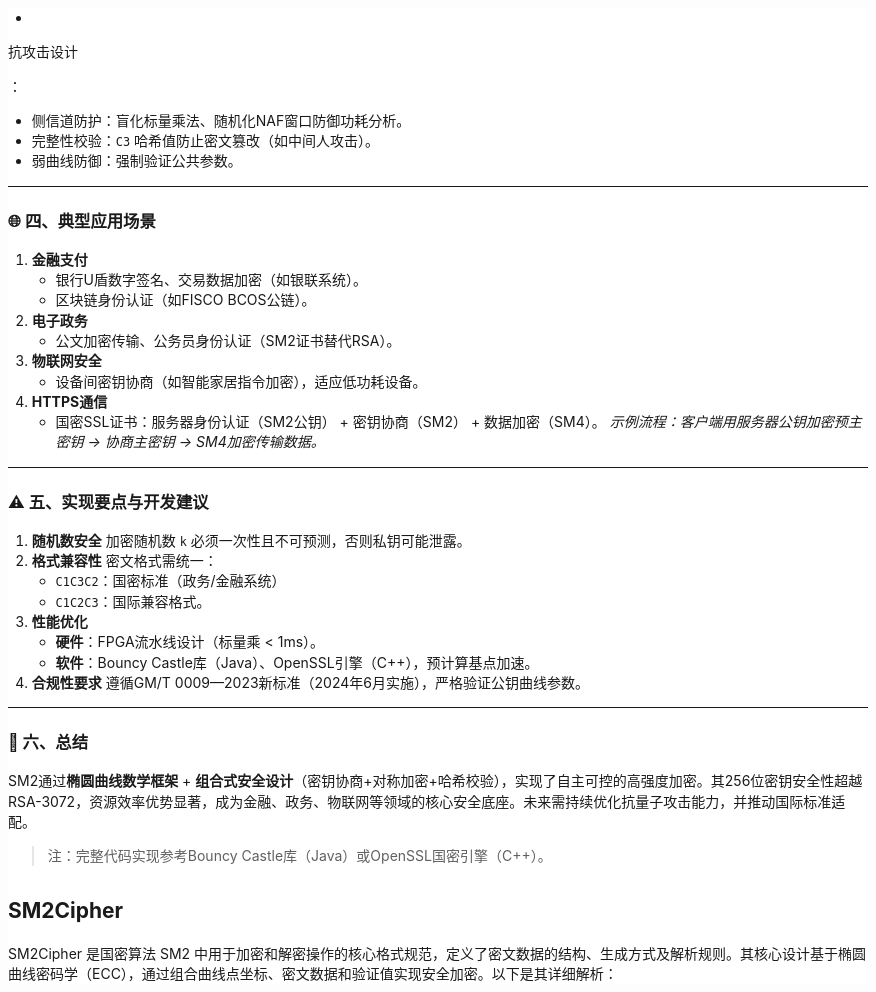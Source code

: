 - 

  抗攻击设计

  ：

  - 侧信道防护：盲化标量乘法、随机化NAF窗口防御功耗分析。
  - 完整性校验：`C3` 哈希值防止密文篡改（如中间人攻击）。
  - 弱曲线防御：强制验证公共参数。

------

### 🌐 四、典型应用场景

1. **金融支付**
   - 银行U盾数字签名、交易数据加密（如银联系统）。
   - 区块链身份认证（如FISCO BCOS公链）。
2. **电子政务**
   - 公文加密传输、公务员身份认证（SM2证书替代RSA）。
3. **物联网安全**
   - 设备间密钥协商（如智能家居指令加密），适应低功耗设备。
4. **HTTPS通信**
   - 国密SSL证书：服务器身份认证（SM2公钥） + 密钥协商（SM2） + 数据加密（SM4）。
     *示例流程：客户端用服务器公钥加密预主密钥 → 协商主密钥 → SM4加密传输数据。*

------

### ⚠️ 五、实现要点与开发建议

1. **随机数安全**
   加密随机数 `k` 必须一次性且不可预测，否则私钥可能泄露。
2. **格式兼容性**
   密文格式需统一：
   - `C1C3C2`：国密标准（政务/金融系统）
   - `C1C2C3`：国际兼容格式。
3. **性能优化**
   - **硬件**：FPGA流水线设计（标量乘 < 1ms）。
   - **软件**：Bouncy Castle库（Java）、OpenSSL引擎（C++），预计算基点加速。
4. **合规性要求**
   遵循GM/T 0009—2023新标准（2024年6月实施），严格验证公钥曲线参数。

------

### 💎 六、总结

SM2通过**椭圆曲线数学框架** + **组合式安全设计**（密钥协商+对称加密+哈希校验），实现了自主可控的高强度加密。其256位密钥安全性超越RSA-3072，资源效率优势显著，成为金融、政务、物联网等领域的核心安全底座。未来需持续优化抗量子攻击能力，并推动国际标准适配。

> 注：完整代码实现参考Bouncy Castle库（Java）或OpenSSL国密引擎（C++）。

## SM2Cipher

SM2Cipher 是国密算法 SM2 中用于加密和解密操作的核心格式规范，定义了密文数据的结构、生成方式及解析规则。其核心设计基于椭圆曲线密码学（ECC），通过组合曲线点坐标、密文数据和验证值实现安全加密。以下是其详细解析：
